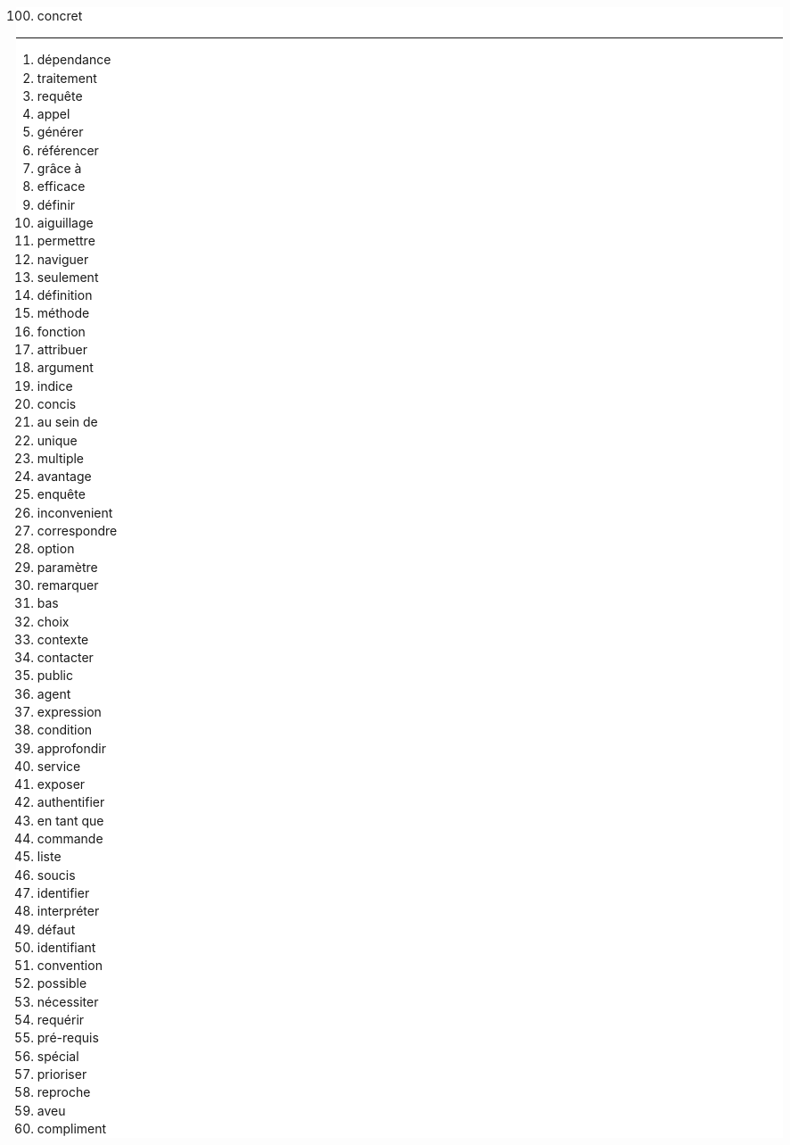100. concret  


---

1. dépendance  
2. traitement  
3. requête 
4. appel  
5. générer
6. référencer
7. grâce à
8. efficace 
9. définir 
10. aiguillage
11. permettre 
12. naviguer
13. seulement
14. définition
15. méthode
16. fonction
17. attribuer
18. argument
19. indice
20. concis
21. au sein de  
22. unique 
23. multiple
24. avantage 
25. enquête  
26. inconvenient
27. correspondre 
28. option 
29. paramètre
30. remarquer  
31. bas 
32. choix
33. contexte 
34. contacter 
35. public
36. agent 
37. expression 
38. condition
39. approfondir
40. service
41. exposer
42. authentifier
43. en tant que
44. commande 
45. liste 
46. soucis
47. identifier 
48. interpréter
49. défaut
50. identifiant
51. convention 
52. possible 
53. nécessiter 
54. requérir
55. pré-requis 
56. spécial 
57. prioriser
58. reproche
59. aveu 
60. compliment